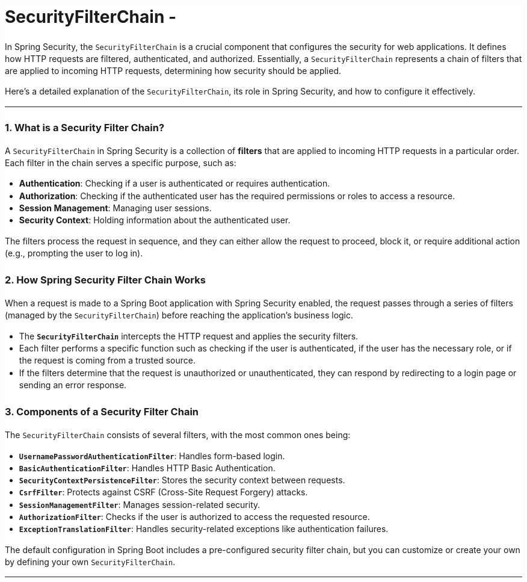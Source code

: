 # SecurityFilterChain - 

In Spring Security, the `SecurityFilterChain` is a crucial component that configures the security for web applications. It defines how HTTP requests are filtered, authenticated, and authorized. Essentially, a `SecurityFilterChain` represents a chain of filters that are applied to incoming HTTP requests, determining how security should be applied.

Here’s a detailed explanation of the `SecurityFilterChain`, its role in Spring Security, and how to configure it effectively.

---

### 1. **What is a Security Filter Chain?**

A `SecurityFilterChain` in Spring Security is a collection of **filters** that are applied to incoming HTTP requests in a particular order. Each filter in the chain serves a specific purpose, such as:

- **Authentication**: Checking if a user is authenticated or requires authentication.
- **Authorization**: Checking if the authenticated user has the required permissions or roles to access a resource.
- **Session Management**: Managing user sessions.
- **Security Context**: Holding information about the authenticated user.

The filters process the request in sequence, and they can either allow the request to proceed, block it, or require additional action (e.g., prompting the user to log in).

### 2. **How Spring Security Filter Chain Works**

When a request is made to a Spring Boot application with Spring Security enabled, the request passes through a series of filters (managed by the `SecurityFilterChain`) before reaching the application’s business logic.

- The **`SecurityFilterChain`** intercepts the HTTP request and applies the security filters.
- Each filter performs a specific function such as checking if the user is authenticated, if the user has the necessary role, or if the request is coming from a trusted source.
- If the filters determine that the request is unauthorized or unauthenticated, they can respond by redirecting to a login page or sending an error response.

### 3. **Components of a Security Filter Chain**

The `SecurityFilterChain` consists of several filters, with the most common ones being:

- **`UsernamePasswordAuthenticationFilter`**: Handles form-based login.
- **`BasicAuthenticationFilter`**: Handles HTTP Basic Authentication.
- **`SecurityContextPersistenceFilter`**: Stores the security context between requests.
- **`CsrfFilter`**: Protects against CSRF (Cross-Site Request Forgery) attacks.
- **`SessionManagementFilter`**: Manages session-related security.
- **`AuthorizationFilter`**: Checks if the user is authorized to access the requested resource.
- **`ExceptionTranslationFilter`**: Handles security-related exceptions like authentication failures.

The default configuration in Spring Boot includes a pre-configured security filter chain, but you can customize or create your own by defining your own `SecurityFilterChain`.

---
